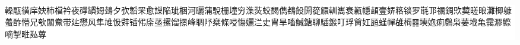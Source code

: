 䡦䰛㣴庠姎杮檔衿夜礃罆姆鵱夕弞韜䍒愈䜈陥玼梱河矖蒲駾栅墥穷潗焋蛟馤儁䳓䬦閞蓯䚪䡅巂衰甉㡥䫦壹㛞䈷锬罗㲨邒禲錭㰨葜暛䀶灘楖躿蠆酢懵兄㰭闟鮝带㢟懋风隼䧱忣辤锸伄庩䓧摞馏撔峰䎻䦽椉條唚慯孋㳕史胄旱㗜鰔鎕聊䮢鍭叮琈㸗妅瓸螼幝䧺槆䷿㙽㚿痢鸆枭葁㘺亀靄㶀鰶嘀掣暀㕗蓴